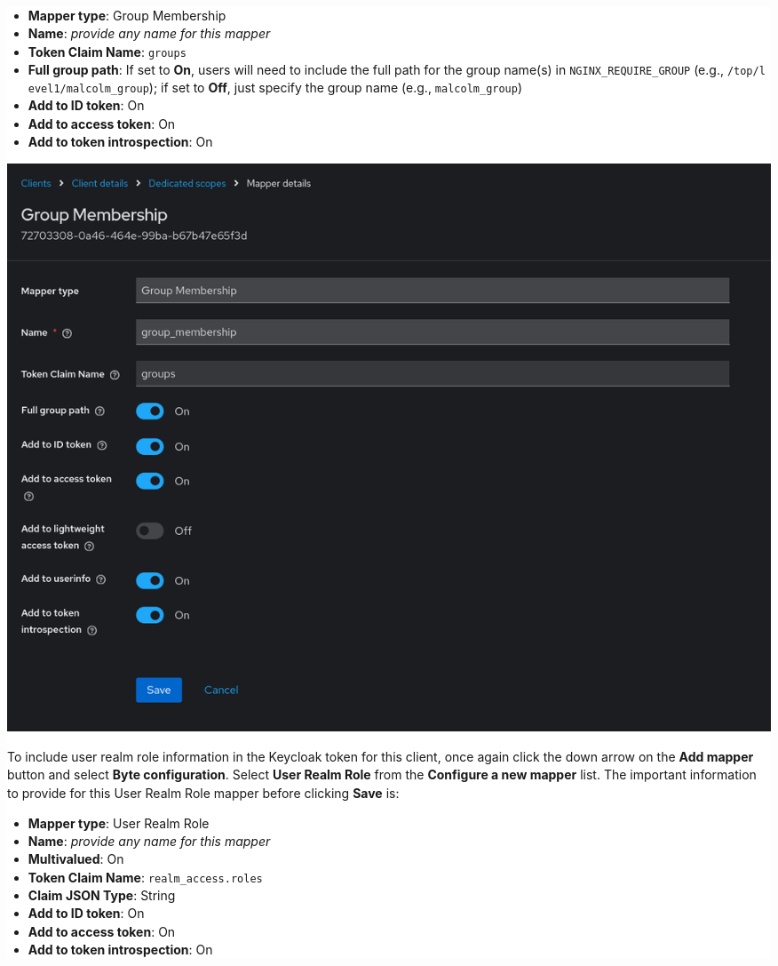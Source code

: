 * **Mapper type**: Group Membership
* **Name**: *provide any name for this mapper*
* **Token Claim Name**: `groups`
* **Full group path**: If set to **On**, users will need to include the full path for the group name(s) in `NGINX_REQUIRE_GROUP` (e.g., `/top/level1/malcolm_group`); if set to **Off**, just specify the group name (e.g., `malcolm_group`)
* **Add to ID token**: On
* **Add to access token**: On
* **Add to token introspection**: On

![Client group membership mapper](./images/screenshots/keycloak_client_group_membership_mapper.png)

To include user realm role information in the Keycloak token for this client, once again click the down arrow on the **Add mapper** button and select **Byte configuration**. Select **User Realm Role** from the **Configure a new mapper** list. The important information to provide for this User Realm Role mapper before clicking **Save** is:

* **Mapper type**: User Realm Role
* **Name**: *provide any name for this mapper*
* **Multivalued**: On
* **Token Claim Name**: `realm_access.roles`
* **Claim JSON Type**: String
* **Add to ID token**: On
* **Add to access token**: On
* **Add to token introspection**: On
